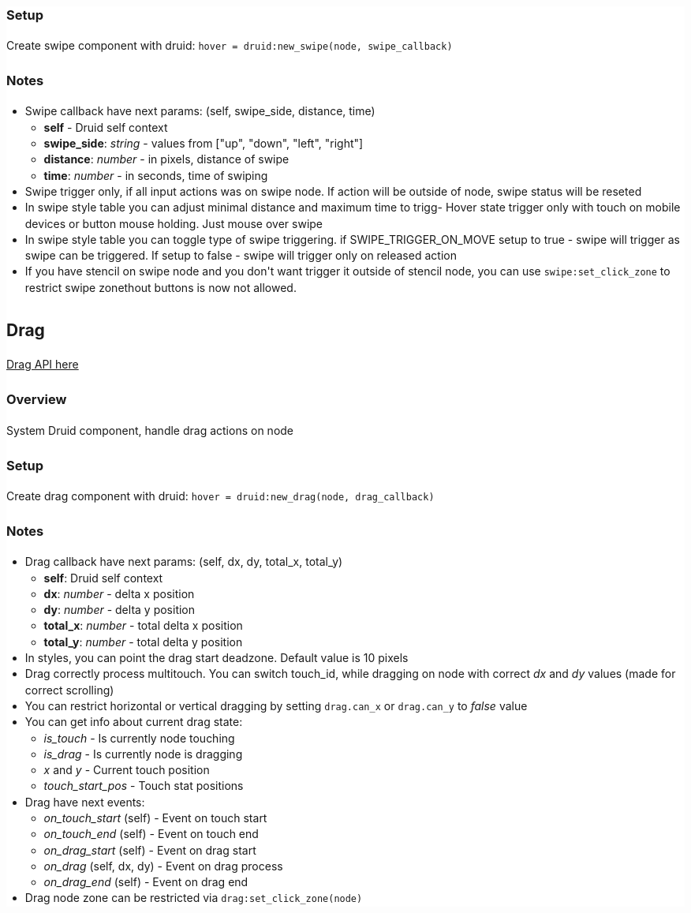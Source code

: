 ### Setup
Create swipe component with druid: `hover = druid:new_swipe(node, swipe_callback)`

### Notes
- Swipe callback have next params: (self, swipe_side, distance, time)
	- **self** - Druid self context
	- **swipe_side**: *string* - values from ["up", "down", "left", "right"]
	- **distance**: *number* - in pixels, distance of swipe
	- **time**: *number* - in seconds, time of swiping
- Swipe trigger only, if all input actions was on swipe node. If action will be outside of node, swipe status will be reseted
- In swipe style table you can adjust minimal distance and maximum time to trigg-  Hover state trigger only with touch on mobile devices or button mouse holding. Just mouse over swipe
- In swipe style table you can toggle type of swipe triggering. if SWIPE_TRIGGER_ON_MOVE setup to true - swipe will trigger as swipe can be triggered. If setup to false - swipe will trigger only on released action
- If you have stencil on swipe node and you don't want trigger it outside of stencil node, you can use `swipe:set_click_zone` to restrict swipe zonethout buttons is now not allowed.


## Drag
[Drag API here](https://insality.github.io/druid/modules/Drag.html)

### Overview
System Druid component, handle drag actions on node

### Setup
Create drag component with druid: `hover = druid:new_drag(node, drag_callback)`

### Notes
- Drag callback have next params: (self, dx, dy, total_x, total_y)
	- **self**: Druid self context
	- **dx**: *number* - delta x position
	- **dy**: *number* - delta y position
	- **total_x**: *number* - total delta x position
	- **total_y**: *number* - total delta y position
- In styles, you can point the drag start deadzone. Default value is 10 pixels
- Drag correctly process multitouch. You can switch touch_id, while dragging on node with correct _dx_ and _dy_ values (made for correct scrolling)
- You can restrict horizontal or vertical dragging by setting `drag.can_x` or `drag.can_y` to _false_ value
- You can get info about current drag state:
	- _is_touch_ - Is currently node touching
	- _is_drag_ - Is currently node is dragging
	- _x_ and _y_ - Current touch position
	- _touch_start_pos_ - Touch stat positions
- Drag have next events:
	- _on_touch_start_ (self) - Event on touch start
	- _on_touch_end_ (self) - Event on touch end
	- _on_drag_start_ (self) - Event on drag start
	- _on_drag_ (self, dx, dy) - Event on drag process
	- _on_drag_end_ (self) - Event on drag end
- Drag node zone can be restricted via `drag:set_click_zone(node)`
